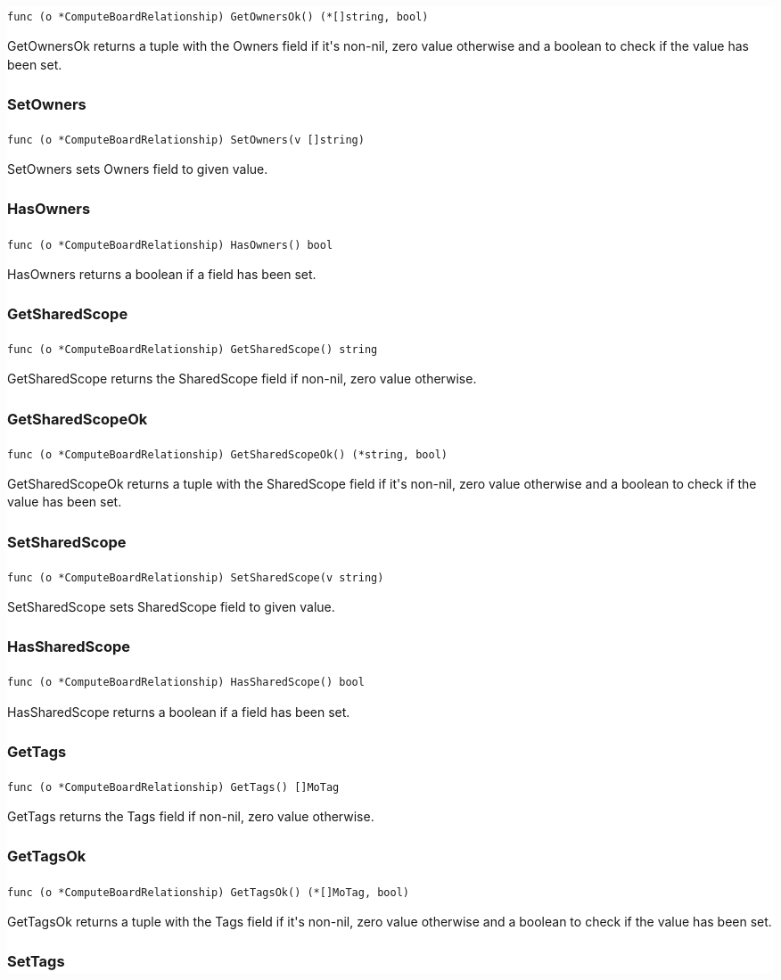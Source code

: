 `func (o *ComputeBoardRelationship) GetOwnersOk() (*[]string, bool)`

GetOwnersOk returns a tuple with the Owners field if it's non-nil, zero value otherwise
and a boolean to check if the value has been set.

### SetOwners

`func (o *ComputeBoardRelationship) SetOwners(v []string)`

SetOwners sets Owners field to given value.

### HasOwners

`func (o *ComputeBoardRelationship) HasOwners() bool`

HasOwners returns a boolean if a field has been set.

### GetSharedScope

`func (o *ComputeBoardRelationship) GetSharedScope() string`

GetSharedScope returns the SharedScope field if non-nil, zero value otherwise.

### GetSharedScopeOk

`func (o *ComputeBoardRelationship) GetSharedScopeOk() (*string, bool)`

GetSharedScopeOk returns a tuple with the SharedScope field if it's non-nil, zero value otherwise
and a boolean to check if the value has been set.

### SetSharedScope

`func (o *ComputeBoardRelationship) SetSharedScope(v string)`

SetSharedScope sets SharedScope field to given value.

### HasSharedScope

`func (o *ComputeBoardRelationship) HasSharedScope() bool`

HasSharedScope returns a boolean if a field has been set.

### GetTags

`func (o *ComputeBoardRelationship) GetTags() []MoTag`

GetTags returns the Tags field if non-nil, zero value otherwise.

### GetTagsOk

`func (o *ComputeBoardRelationship) GetTagsOk() (*[]MoTag, bool)`

GetTagsOk returns a tuple with the Tags field if it's non-nil, zero value otherwise
and a boolean to check if the value has been set.

### SetTags
